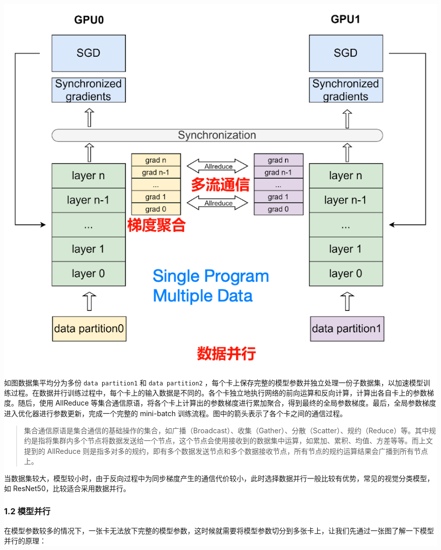 ![picture 1](../images/paddle-pipeline-parallel/7fb96083be8628ce2b5fc11951251e36ea5d46ffb7fb8409c1f2cdf55afda521.png)  


如图数据集平均分为多份 `data partition1` 和 `data partition2` ，每个卡上保存完整的模型参数并独立处理一份子数据集，以加速模型训练过程。在数据并行训练过程中，每个卡上的输入数据是不同的。各个卡独立地执行网络的前向运算和反向计算，计算出各自卡上的参数梯度。随后，使用 AllReduce 等集合通信原语，将各个卡上计算出的参数梯度进行累加聚合，得到最终的全局参数梯度。最后，全局参数梯度进入优化器进行参数更新，完成一个完整的 mini-batch 训练流程。图中的箭头表示了各个卡之间的通信过程。


> 集合通信原语是集合通信的基础操作的集合，如广播（Broadcast）、收集（Gather）、分散（Scatter）、规约（Reduce）等。其中规约是指将集群内多个节点将数据发送给一个节点，这个节点会使用接收到的数据集中运算，如累加、累积、均值、方差等等。而上文提到的 AllReduce 则是指多对多的规约，即有多个数据发送节点和多个数据接收节点，所有节点的规约运算结果会广播到所有节点上。

当数据集较大，模型较小时，由于反向过程中为同步梯度产生的通信代价较小，此时选择数据并行一般比较有优势，常见的视觉分类模型，如 ResNet50，比较适合采用数据并行。

### 1.2 模型并行

在模型参数较多的情况下，一张卡无法放下完整的模型参数，这时候就需要将模型参数切分到多张卡上，让我们先通过一张图了解一下模型并行的原理：
